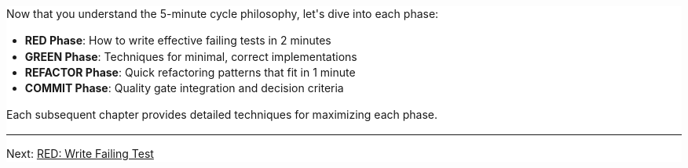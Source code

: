 Now that you understand the 5-minute cycle philosophy, let's dive into each phase:

- **RED Phase**: How to write effective failing tests in 2 minutes
- **GREEN Phase**: Techniques for minimal, correct implementations
- **REFACTOR Phase**: Quick refactoring patterns that fit in 1 minute
- **COMMIT Phase**: Quality gate integration and decision criteria

Each subsequent chapter provides detailed techniques for maximizing each phase.

---

Next: [RED: Write Failing Test](ch07-01-red.md)
